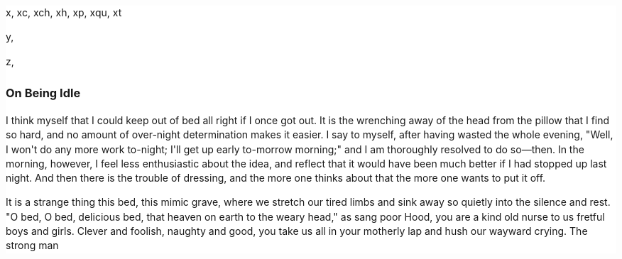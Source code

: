x, xc, xch, xh, xp, xqu, xt

y,

z,

### On Being Idle


I think myself that I could keep out of bed all right if I once got out. It is the wrenching away of the head from the pillow that I find so hard, and no amount of over-night determination makes it easier. I say to myself, after having wasted the whole evening, "Well, I won't do any more work to-night; I'll get up early to-morrow morning;" and I am thoroughly resolved to do so—then. In the morning, however, I feel less enthusiastic about the idea, and reflect that it would have been much better if I had stopped up last night. And then there is the trouble of dressing, and the more one thinks about that the more one wants to put it off.

It is a strange thing this bed, this mimic grave, where we stretch our tired limbs and sink away so quietly into the silence and rest. "O bed, O bed, delicious bed, that heaven on earth to the weary head," as sang poor Hood, you are a kind old nurse to us fretful boys and girls. Clever and foolish, naughty and good, you take us all in your motherly lap and hush our wayward crying. The strong man
